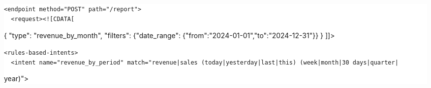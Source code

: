     <endpoint method="POST" path="/report">
      <request><![CDATA[
{ "type": "revenue_by_month", "filters": {"date_range": {"from":"2024-01-01","to":"2024-12-31"}} }
]]>
      <response><![CDATA[
{
"summary_text": "2024 revenue by month with peak in July.",
"tables_used": ["Inventory","Detail"],
"sql": ["SELECT ... GROUP BY month"],
"charts": [
    {"type":"bar","series":[{"name":"Revenue","data":[["2024-01", 10000], ["2024-02", 12000]]]}]
}
]]>
    </endpoint>

    <rules-based-intents>
      <intent name="revenue_by_period" match="revenue|sales (today|yesterday|last|this) (week|month|30 days|quarter|
year)">
        <sql-template><![CDATA[
SELECT CAST(order_date AS DATE) AS day, SUM(order_total) AS revenue
FROM Inventory
WHERE order_date BETWEEN :from AND :to
GROUP BY day
ORDER BY day;
]]>
      </intent>
      <intent name="orders_by_customer" match="orders for (customer|cid) (?P<cid>\w+)">
        <sql-template><![CDATA[
SELECT I.IID, I.order_date, I.order_total
FROM Inventory I
WHERE I.CID = :cid
ORDER BY I.order_date DESC
LIMIT 100;
]]>
      </intent>
      <intent name="top_products" match="top (products|items)( by (revenue|qty))?">
        <sql-template><![CDATA[
SELECT D.product_id,
       SUM(D.qty) AS total_qty,
       SUM(D.qty * D.unit_price) AS total_revenue
FROM Detail D
GROUP BY D.product_id
ORDER BY total_revenue DESC
LIMIT :k;
]]>
      </intent>
      <intent name="order_details" match="order (details|lines) (for )?(iid|order) (?P<iid>\w+)">
        <sql-template><![CDATA[
SELECT D.DID, D.product_id, D.qty, D.unit_price, (D.qty * D.unit_price) AS line_total
FROM Detail D
WHERE D.IID = :iid
ORDER BY D.DID;
]]>
      </intent>
    </rules-based-intents>
